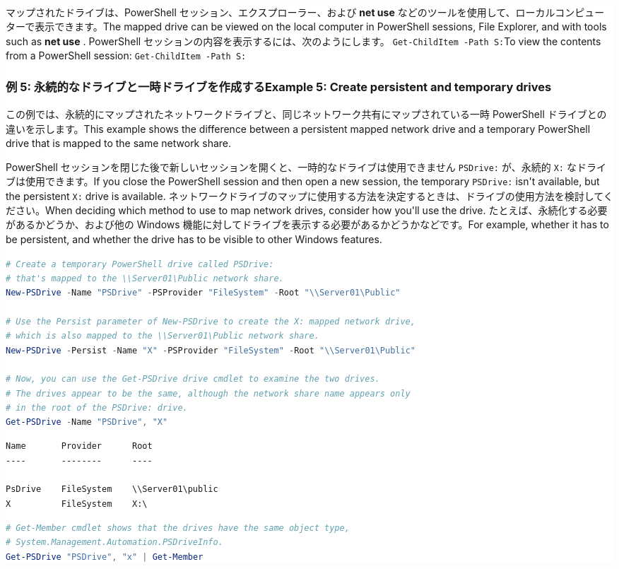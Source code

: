 <span data-ttu-id="16c85-167">マップされたドライブは、PowerShell セッション、エクスプローラー、および **net use** などのツールを使用して、ローカルコンピューターで表示できます。</span><span class="sxs-lookup"><span data-stu-id="16c85-167">The mapped drive can be viewed on the local computer in PowerShell sessions, File Explorer, and with tools such as **net use** .</span></span> <span data-ttu-id="16c85-168">PowerShell セッションの内容を表示するには、次のようにします。 `Get-ChildItem -Path S:`</span><span class="sxs-lookup"><span data-stu-id="16c85-168">To view the contents from a PowerShell session: `Get-ChildItem -Path S:`</span></span>

### <span data-ttu-id="16c85-169">例 5: 永続的なドライブと一時ドライブを作成する</span><span class="sxs-lookup"><span data-stu-id="16c85-169">Example 5: Create persistent and temporary drives</span></span>

<span data-ttu-id="16c85-170">この例では、永続的にマップされたネットワークドライブと、同じネットワーク共有にマップされている一時 PowerShell ドライブとの違いを示します。</span><span class="sxs-lookup"><span data-stu-id="16c85-170">This example shows the difference between a persistent mapped network drive and a temporary PowerShell drive that is mapped to the same network share.</span></span>

<span data-ttu-id="16c85-171">PowerShell セッションを閉じた後で新しいセッションを開くと、一時的なドライブは使用できません `PSDrive:` が、永続的 `X:` なドライブは使用できます。</span><span class="sxs-lookup"><span data-stu-id="16c85-171">If you close the PowerShell session and then open a new session, the temporary `PSDrive:` isn't available, but the persistent `X:` drive is available.</span></span> <span data-ttu-id="16c85-172">ネットワークドライブのマップに使用する方法を決定するときは、ドライブの使用方法を検討してください。</span><span class="sxs-lookup"><span data-stu-id="16c85-172">When deciding which method to use to map network drives, consider how you'll use the drive.</span></span> <span data-ttu-id="16c85-173">たとえば、永続化する必要があるかどうか、および他の Windows 機能に対してドライブを表示する必要があるかどうかなどです。</span><span class="sxs-lookup"><span data-stu-id="16c85-173">For example, whether it has to be persistent, and whether the drive has to be visible to other Windows features.</span></span>

```powershell
# Create a temporary PowerShell drive called PSDrive:
# that's mapped to the \\Server01\Public network share.
New-PSDrive -Name "PSDrive" -PSProvider "FileSystem" -Root "\\Server01\Public"

# Use the Persist parameter of New-PSDrive to create the X: mapped network drive,
# which is also mapped to the \\Server01\Public network share.
New-PSDrive -Persist -Name "X" -PSProvider "FileSystem" -Root "\\Server01\Public"

# Now, you can use the Get-PSDrive drive cmdlet to examine the two drives.
# The drives appear to be the same, although the network share name appears only
# in the root of the PSDrive: drive.
Get-PSDrive -Name "PSDrive", "X"
```

```Output
Name       Provider      Root
----       --------      ----

PsDrive    FileSystem    \\Server01\public
X          FileSystem    X:\
```

```powershell
# Get-Member cmdlet shows that the drives have the same object type,
# System.Management.Automation.PSDriveInfo.
Get-PSDrive "PSDrive", "x" | Get-Member
```
